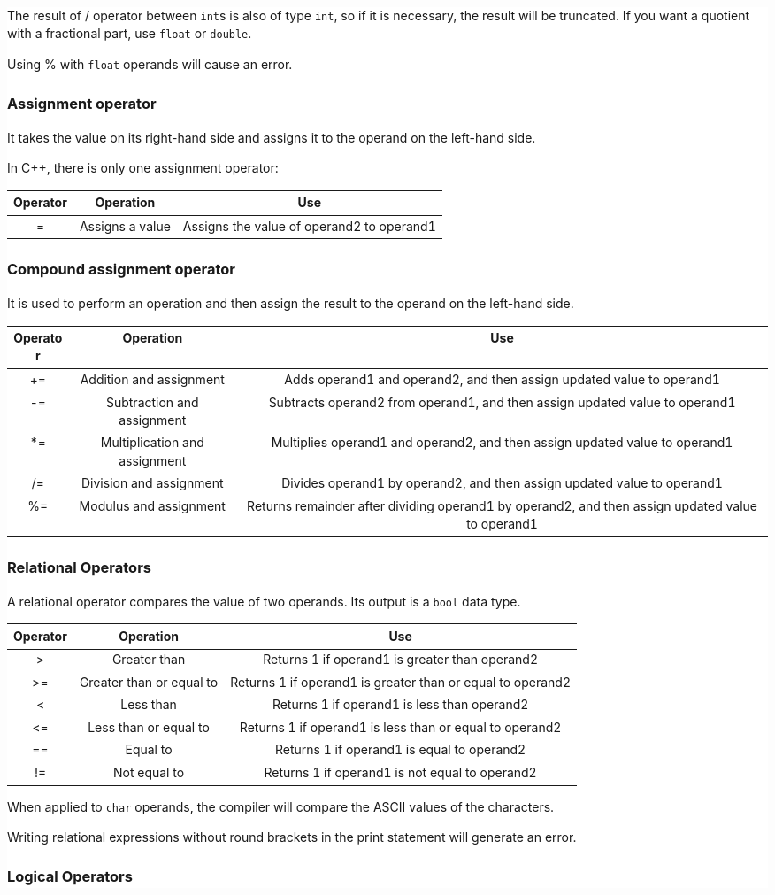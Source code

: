 The result of / operator between `int`s is also of type `int`, so if it is necessary, the result will be truncated. If you want a quotient with a fractional part, use `float` or `double`.

Using \% with `float` operands will cause an error.

### Assignment operator

It takes the value on its right-hand side and assigns it to the operand on the left-hand side.

In C++, there is only one assignment operator:

| **Operator** |  **Operation**      |                        **Use**                        |
|:------------:|:-------------------:|:-----------------------------------------------------:|
|       =      |    Assigns a value  |     Assigns the value of operand2 to operand1         |

### Compound assignment operator

It is used to perform an operation and then assign the result to the operand on the left-hand side.

| **Operator** |         **Operation**         |                                              **Use**                                             |
|:------------:|:-----------------------------:|:------------------------------------------------------------------------------------------------:|
|      +=      |    Addition and assignment    |               Adds operand1 and operand2, and then assign updated value to operand1              |
|      -=      |   Subtraction and assignment  |            Subtracts operand2 from operand1, and then assign updated value to operand1           |
|      \*=     | Multiplication and assignment |            Multiplies operand1 and operand2, and then assign updated value to operand1           |
|      /=      |    Division and assignment    |              Divides operand1 by operand2, and then assign updated value to operand1             |
|      \%=     |     Modulus and assignment    | Returns remainder after dividing operand1 by operand2, and then assign updated value to operand1 |

### Relational Operators

A relational operator compares the value of two operands. Its output is a `bool` data type.

| **Operator** |       **Operation**      |                           **Use**                          |
|:------------:|:------------------------:|:----------------------------------------------------------:|
|       >      |       Greater than       |       Returns 1 if operand1 is greater than operand2       |
|      >=      | Greater than or equal to | Returns 1 if operand1 is greater than or equal to operand2 |
|       <      |         Less than        |         Returns 1 if operand1 is less than operand2        |
|      <=      |   Less than or equal to  |   Returns 1 if operand1 is less than or equal to operand2  |
|      ==      |         Equal to         |         Returns 1 if operand1 is equal to operand2         |
|      !=      |       Not equal to       |       Returns 1 if operand1 is not equal to operand2       |

When applied to `char` operands, the compiler will compare the ASCII values of the characters.

Writing relational expressions without round brackets in the print statement will generate an error.

### Logical Operators
